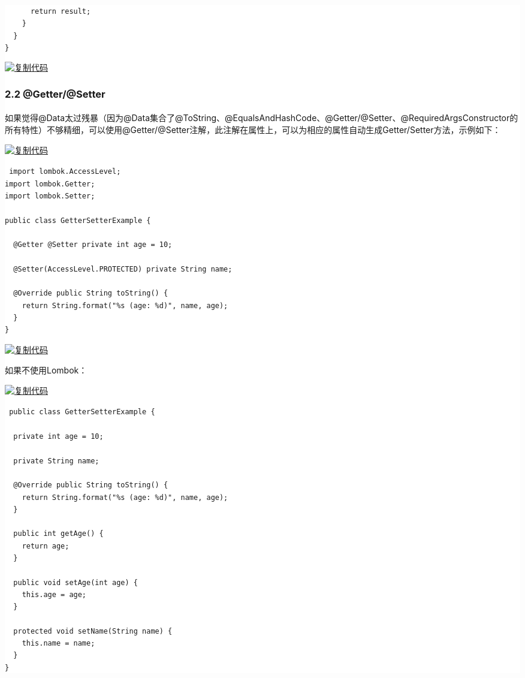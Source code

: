 ```
      return result;
    }
  }
}

```

[![复制代码](https://common.cnblogs.com/images/copycode.gif)](javascript:void(0);)

### 2.2 @Getter/@Setter

如果觉得@Data太过残暴（因为@Data集合了@ToString、@EqualsAndHashCode、@Getter/@Setter、@RequiredArgsConstructor的所有特性）不够精细，可以使用@Getter/@Setter注解，此注解在属性上，可以为相应的属性自动生成Getter/Setter方法，示例如下：

[![复制代码](https://common.cnblogs.com/images/copycode.gif)](javascript:void(0);)

```
 import lombok.AccessLevel;
import lombok.Getter;
import lombok.Setter;

public class GetterSetterExample {

  @Getter @Setter private int age = 10;
  
  @Setter(AccessLevel.PROTECTED) private String name;
  
  @Override public String toString() {
    return String.format("%s (age: %d)", name, age);
  }
}

```

[![复制代码](https://common.cnblogs.com/images/copycode.gif)](javascript:void(0);)

如果不使用Lombok：

[![复制代码](https://common.cnblogs.com/images/copycode.gif)](javascript:void(0);)

```
 public class GetterSetterExample {

  private int age = 10;

  private String name;
  
  @Override public String toString() {
    return String.format("%s (age: %d)", name, age);
  }
  
  public int getAge() {
    return age;
  }
  
  public void setAge(int age) {
    this.age = age;
  }
  
  protected void setName(String name) {
    this.name = name;
  }
}

```
